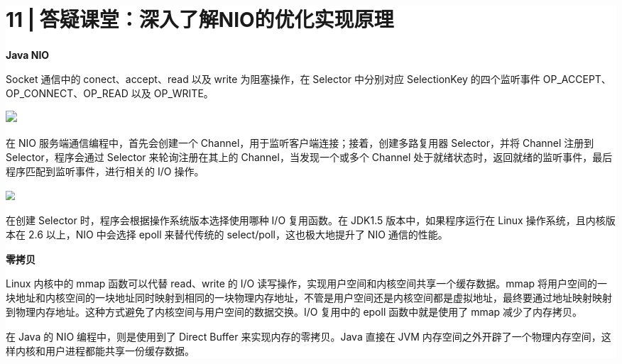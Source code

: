 # 11 | 答疑课堂：深入了解NIO的优化实现原理

**Java NIO**

Socket 通信中的 conect、accept、read 以及 write 为阻塞操作，在 Selector 中分别对应 SelectionKey 的四个监听事件 OP_ACCEPT、OP_CONNECT、OP_READ 以及 OP_WRITE。

<img src="https://technotes.oss-cn-shenzhen.aliyuncs.com/2021/images/20201120091705.png"  />

在 NIO 服务端通信编程中，首先会创建一个 Channel，用于监听客户端连接；接着，创建多路复用器 Selector，并将 Channel 注册到 Selector，程序会通过 Selector 来轮询注册在其上的 Channel，当发现一个或多个 Channel 处于就绪状态时，返回就绪的监听事件，最后程序匹配到监听事件，进行相关的 I/O 操作。

<img src="https://technotes.oss-cn-shenzhen.aliyuncs.com/2021/images/20201120091711.jpg" style="zoom: 80%;" />

在创建 Selector 时，程序会根据操作系统版本选择使用哪种 I/O 复用函数。在 JDK1.5 版本中，如果程序运行在 Linux 操作系统，且内核版本在 2.6 以上，NIO 中会选择 epoll 来替代传统的 select/poll，这也极大地提升了 NIO 通信的性能。

**零拷贝**

Linux 内核中的 mmap 函数可以代替 read、write 的 I/O 读写操作，实现用户空间和内核空间共享一个缓存数据。mmap 将用户空间的一块地址和内核空间的一块地址同时映射到相同的一块物理内存地址，不管是用户空间还是内核空间都是虚拟地址，最终要通过地址映射映射到物理内存地址。这种方式避免了内核空间与用户空间的数据交换。I/O 复用中的 epoll 函数中就是使用了 mmap 减少了内存拷贝。

在 Java 的 NIO 编程中，则是使用到了 Direct Buffer 来实现内存的零拷贝。Java 直接在 JVM 内存空间之外开辟了一个物理内存空间，这样内核和用户进程都能共享一份缓存数据。

